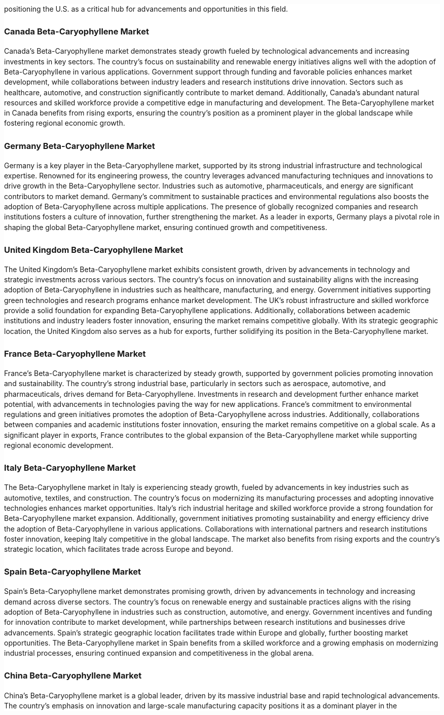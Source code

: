 positioning the U.S. as a critical hub for advancements and opportunities in this field.</p><h3>Canada Beta-Caryophyllene Market</h3><p>Canada&rsquo;s Beta-Caryophyllene market demonstrates steady growth fueled by technological advancements and increasing investments in key sectors. The country&rsquo;s focus on sustainability and renewable energy initiatives aligns well with the adoption of Beta-Caryophyllene in various applications. Government support through funding and favorable policies enhances market development, while collaborations between industry leaders and research institutions drive innovation. Sectors such as healthcare, automotive, and construction significantly contribute to market demand. Additionally, Canada&rsquo;s abundant natural resources and skilled workforce provide a competitive edge in manufacturing and development. The Beta-Caryophyllene market in Canada benefits from rising exports, ensuring the country&rsquo;s position as a prominent player in the global landscape while fostering regional economic growth.</p><h3>Germany Beta-Caryophyllene Market</h3><p>Germany is a key player in the Beta-Caryophyllene market, supported by its strong industrial infrastructure and technological expertise. Renowned for its engineering prowess, the country leverages advanced manufacturing techniques and innovations to drive growth in the Beta-Caryophyllene sector. Industries such as automotive, pharmaceuticals, and energy are significant contributors to market demand. Germany&rsquo;s commitment to sustainable practices and environmental regulations also boosts the adoption of Beta-Caryophyllene across multiple applications. The presence of globally recognized companies and research institutions fosters a culture of innovation, further strengthening the market. As a leader in exports, Germany plays a pivotal role in shaping the global Beta-Caryophyllene market, ensuring continued growth and competitiveness.</p><h3>United Kingdom Beta-Caryophyllene Market</h3><p>The United Kingdom&rsquo;s Beta-Caryophyllene market exhibits consistent growth, driven by advancements in technology and strategic investments across various sectors. The country&rsquo;s focus on innovation and sustainability aligns with the increasing adoption of Beta-Caryophyllene in industries such as healthcare, manufacturing, and energy. Government initiatives supporting green technologies and research programs enhance market development. The UK&rsquo;s robust infrastructure and skilled workforce provide a solid foundation for expanding Beta-Caryophyllene applications. Additionally, collaborations between academic institutions and industry leaders foster innovation, ensuring the market remains competitive globally. With its strategic geographic location, the United Kingdom also serves as a hub for exports, further solidifying its position in the Beta-Caryophyllene market.</p><h3>France Beta-Caryophyllene Market</h3><p>France&rsquo;s Beta-Caryophyllene market is characterized by steady growth, supported by government policies promoting innovation and sustainability. The country&rsquo;s strong industrial base, particularly in sectors such as aerospace, automotive, and pharmaceuticals, drives demand for Beta-Caryophyllene. Investments in research and development further enhance market potential, with advancements in technologies paving the way for new applications. France&rsquo;s commitment to environmental regulations and green initiatives promotes the adoption of Beta-Caryophyllene across industries. Additionally, collaborations between companies and academic institutions foster innovation, ensuring the market remains competitive on a global scale. As a significant player in exports, France contributes to the global expansion of the Beta-Caryophyllene market while supporting regional economic development.</p><h3>Italy Beta-Caryophyllene Market</h3><p>The Beta-Caryophyllene market in Italy is experiencing steady growth, fueled by advancements in key industries such as automotive, textiles, and construction. The country&rsquo;s focus on modernizing its manufacturing processes and adopting innovative technologies enhances market opportunities. Italy&rsquo;s rich industrial heritage and skilled workforce provide a strong foundation for Beta-Caryophyllene market expansion. Additionally, government initiatives promoting sustainability and energy efficiency drive the adoption of Beta-Caryophyllene in various applications. Collaborations with international partners and research institutions foster innovation, keeping Italy competitive in the global landscape. The market also benefits from rising exports and the country&rsquo;s strategic location, which facilitates trade across Europe and beyond.</p><h3>Spain Beta-Caryophyllene Market</h3><p>Spain&rsquo;s Beta-Caryophyllene market demonstrates promising growth, driven by advancements in technology and increasing demand across diverse sectors. The country&rsquo;s focus on renewable energy and sustainable practices aligns with the rising adoption of Beta-Caryophyllene in industries such as construction, automotive, and energy. Government incentives and funding for innovation contribute to market development, while partnerships between research institutions and businesses drive advancements. Spain&rsquo;s strategic geographic location facilitates trade within Europe and globally, further boosting market opportunities. The Beta-Caryophyllene market in Spain benefits from a skilled workforce and a growing emphasis on modernizing industrial processes, ensuring continued expansion and competitiveness in the global arena.</p><h3>China Beta-Caryophyllene Market</h3><p>China&rsquo;s Beta-Caryophyllene market is a global leader, driven by its massive industrial base and rapid technological advancements. The country&rsquo;s emphasis on innovation and large-scale manufacturing capacity positions it as a dominant player in the